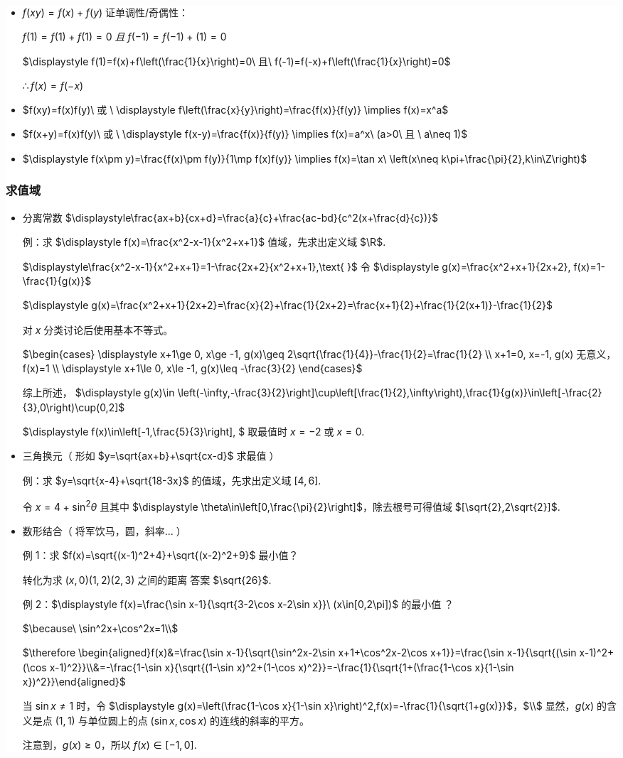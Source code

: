   - $f(xy)=f(x)+f(y)$ 证单调性/奇偶性：

    $f(1)=f(1)+f(1)=0\ 且\ f(-1)=f(-1)+(1)=0$

    $\displaystyle f(1)=f(x)+f\left(\frac{1}{x}\right)=0\ 且\ f(-1)=f(-x)+f\left(\frac{1}{x}\right)=0$

    $\therefore f(x)=f(-x)$

- $f(xy)=f(x)f(y)\ 或 \ \displaystyle f\left(\frac{x}{y}\right)=\frac{f(x)}{f(y)} \implies f(x)=x^a$

- $f(x+y)=f(x)f(y)\ 或 \ \displaystyle f(x-y)=\frac{f(x)}{f(y)} \implies f(x)=a^x\ (a>0\ 且 \ a\neq 1)$

- $\displaystyle f(x\pm y)=\frac{f(x)\pm f(y)}{1\mp f(x)f(y)} \implies f(x)=\tan x\ \left(x\neq k\pi+\frac{\pi}{2},k\in\Z\right)$

### 求值域

- 分离常数 $\displaystyle\frac{ax+b}{cx+d}=\frac{a}{c}+\frac{ac-bd}{c^2(x+\frac{d}{c})}$

    例：求 $\displaystyle f(x)=\frac{x^2-x-1}{x^2+x+1}$ 值域，先求出定义域 $\R$.

    $\displaystyle\frac{x^2-x-1}{x^2+x+1}=1-\frac{2x+2}{x^2+x+1},\text{   }$   令 $\displaystyle g(x)=\frac{x^2+x+1}{2x+2}, f(x)=1-\frac{1}{g(x)}$

    $\displaystyle g(x)=\frac{x^2+x+1}{2x+2}=\frac{x}{2}+\frac{1}{2x+2}=\frac{x+1}{2}+\frac{1}{2(x+1)}-\frac{1}{2}$

    对 $x$ 分类讨论后使用基本不等式。

    $\begin{cases}
    \displaystyle x+1\ge 0, x\ge -1, g(x)\geq 2\sqrt{\frac{1}{4}}-\frac{1}{2}=\frac{1}{2} \\
    x+1=0, x=-1, g(x) 无意义，f(x)=1 \\
    \displaystyle  x+1\le 0, x\le -1, g(x)\leq -\frac{3}{2}
    \end{cases}$

    综上所述， $\displaystyle g(x)\in \left(-\infty,-\frac{3}{2}\right]\cup\left[\frac{1}{2},\infty\right),\frac{1}{g(x)}\in\left[-\frac{2}{3},0\right)\cup(0,2]$

    $\displaystyle f(x)\in\left[-1,\frac{5}{3}\right], $ 取最值时 $x=-2 \  \text{或}\ x=0$.

- 三角换元（ 形如 $y=\sqrt{ax+b}+\sqrt{cx-d}$ 求最值 ）

    例：求 $y=\sqrt{x-4}+\sqrt{18-3x}$ 的值域，先求出定义域 $[4,6]$.
  
    令 $x=4+\sin^2\theta$ 且其中 $\displaystyle \theta\in\left[0,\frac{\pi}{2}\right]$，除去根号可得值域 $[\sqrt{2},2\sqrt{2}]$.

- 数形结合（ 将军饮马，圆，斜率... ）

    例 1：求 $f(x)=\sqrt{(x-1)^2+4}+\sqrt{(x-2)^2+9}$ 最小值？

    转化为求 $(x,0)(1,2)(2,3)$ 之间的距离 答案 $\sqrt{26}$.

    例 2：$\displaystyle f(x)=\frac{\sin x-1}{\sqrt{3-2\cos x-2\sin x}}\ (x\in[0,2\pi])$ 的最小值 ？

    $\because\ \sin^2x+\cos^2x=1\\$

    $\therefore \begin{aligned}f(x)&=\frac{\sin x-1}{\sqrt{\sin^2x-2\sin x+1+\cos^2x-2\cos x+1}}=\frac{\sin x-1}{\sqrt{(\sin x-1)^2+(\cos x-1)^2}}\\&=-\frac{1-\sin x}{\sqrt{(1-\sin x)^2+(1-\cos x)^2}}=-\frac{1}{\sqrt{1+(\frac{1-\cos x}{1-\sin x})^2}}\end{aligned}$

    当 $\sin x\neq 1$ 时，令 $\displaystyle g(x)=\left(\frac{1-\cos x}{1-\sin x}\right)^2,f(x)=-\frac{1}{\sqrt{1+g(x)}}$，$\\$ 显然，$g(x)$ 的含义是点 $(1,1)$ 与单位圆上的点 $(\sin x,\cos x)$ 的连线的斜率的平方。

    注意到，$g(x)\geq 0$，所以 $f(x)\in [-1,0]$.